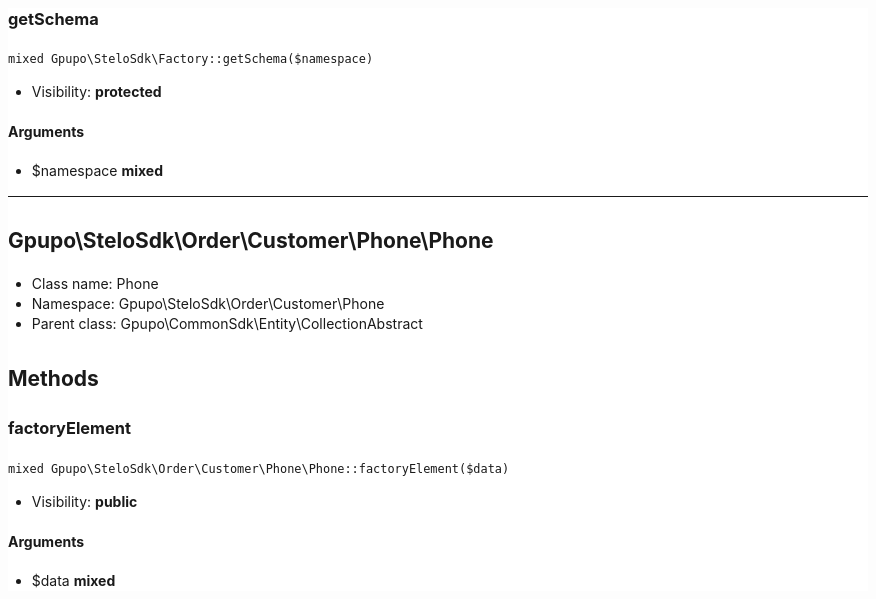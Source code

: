 ### getSchema

    mixed Gpupo\SteloSdk\Factory::getSchema($namespace)

* Visibility: **protected**

#### Arguments
* $namespace **mixed**

---

## Gpupo\SteloSdk\Order\Customer\Phone\Phone

* Class name: Phone
* Namespace: Gpupo\SteloSdk\Order\Customer\Phone
* Parent class: Gpupo\CommonSdk\Entity\CollectionAbstract

Methods
-------

### factoryElement

    mixed Gpupo\SteloSdk\Order\Customer\Phone\Phone::factoryElement($data)

* Visibility: **public**

#### Arguments
* $data **mixed**

